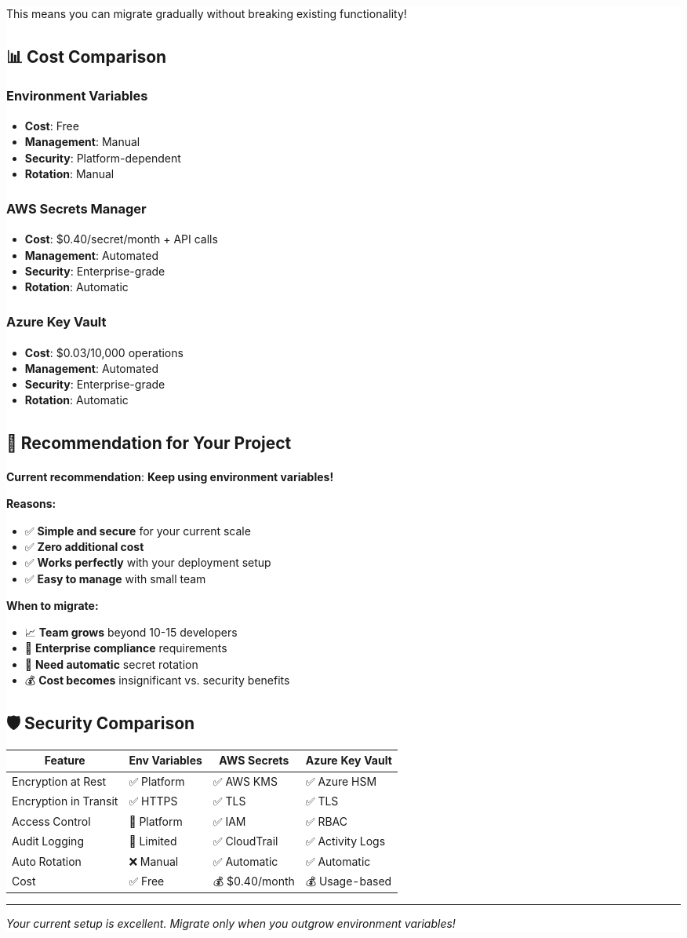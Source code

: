 This means you can migrate gradually without breaking existing functionality!

## 📊 **Cost Comparison**

### **Environment Variables**
- **Cost**: Free
- **Management**: Manual
- **Security**: Platform-dependent
- **Rotation**: Manual

### **AWS Secrets Manager**
- **Cost**: $0.40/secret/month + API calls
- **Management**: Automated
- **Security**: Enterprise-grade
- **Rotation**: Automatic

### **Azure Key Vault**
- **Cost**: $0.03/10,000 operations
- **Management**: Automated  
- **Security**: Enterprise-grade
- **Rotation**: Automatic

## 🎯 **Recommendation for Your Project**

**Current recommendation**: **Keep using environment variables!**

**Reasons:**
- ✅ **Simple and secure** for your current scale
- ✅ **Zero additional cost**
- ✅ **Works perfectly** with your deployment setup
- ✅ **Easy to manage** with small team

**When to migrate:**
- 📈 **Team grows** beyond 10-15 developers
- 🏢 **Enterprise compliance** requirements
- 🔄 **Need automatic** secret rotation
- 💰 **Cost becomes** insignificant vs. security benefits

## 🛡️ **Security Comparison**

| Feature | Env Variables | AWS Secrets | Azure Key Vault |
|---------|---------------|-------------|------------------|
| Encryption at Rest | ✅ Platform | ✅ AWS KMS | ✅ Azure HSM |
| Encryption in Transit | ✅ HTTPS | ✅ TLS | ✅ TLS |
| Access Control | 🔶 Platform | ✅ IAM | ✅ RBAC |
| Audit Logging | 🔶 Limited | ✅ CloudTrail | ✅ Activity Logs |
| Auto Rotation | ❌ Manual | ✅ Automatic | ✅ Automatic |
| Cost | ✅ Free | 💰 $0.40/month | 💰 Usage-based |

---

*Your current setup is excellent. Migrate only when you outgrow environment variables!*
